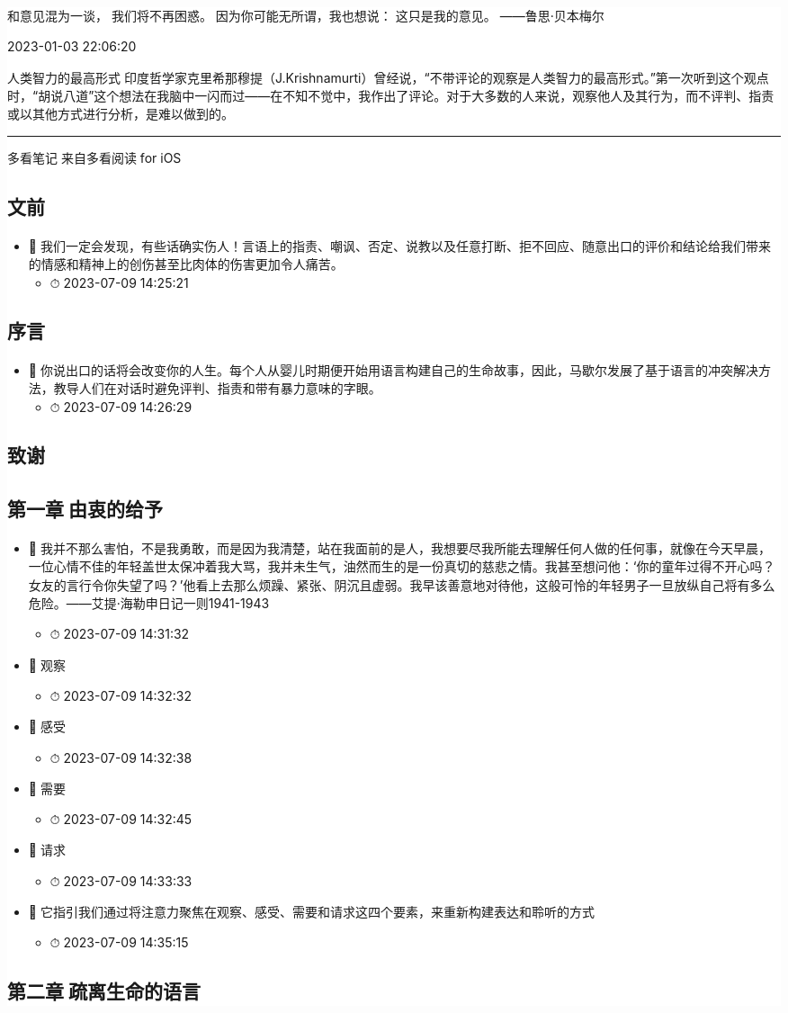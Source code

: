 和意见混为一谈，
我们将不再困惑。
因为你可能无所谓，我也想说：
这只是我的意见。
——鲁思·贝本梅尔

2023-01-03 22:06:20

人类智力的最高形式
印度哲学家克里希那穆提（J.Krishnamurti）曾经说，“不带评论的观察是人类智力的最高形式。”第一次听到这个观点时，“胡说八道”这个想法在我脑中一闪而过——在不知不觉中，我作出了评论。对于大多数的人来说，观察他人及其行为，而不评判、指责或以其他方式进行分析，是难以做到的。

------

多看笔记 来自多看阅读 for iOS

## 文前


- 📌 我们一定会发现，有些话确实伤人！言语上的指责、嘲讽、否定、说教以及任意打断、拒不回应、随意出口的评价和结论给我们带来的情感和精神上的创伤甚至比肉体的伤害更加令人痛苦。 
    - ⏱ 2023-07-09 14:25:21 
## 序言


- 📌 你说出口的话将会改变你的人生。每个人从婴儿时期便开始用语言构建自己的生命故事，因此，马歇尔发展了基于语言的冲突解决方法，教导人们在对话时避免评判、指责和带有暴力意味的字眼。 
    - ⏱ 2023-07-09 14:26:29 
## 致谢

## 第一章 由衷的给予


- 📌 我并不那么害怕，不是我勇敢，而是因为我清楚，站在我面前的是人，我想要尽我所能去理解任何人做的任何事，就像在今天早晨，一位心情不佳的年轻盖世太保冲着我大骂，我并未生气，油然而生的是一份真切的慈悲之情。我甚至想问他：‘你的童年过得不开心吗？女友的言行令你失望了吗？’他看上去那么烦躁、紧张、阴沉且虚弱。我早该善意地对待他，这般可怜的年轻男子一旦放纵自己将有多么危险。——艾提·海勒申日记一则1941-1943 
    - ⏱ 2023-07-09 14:31:32 

- 📌 观察 
    - ⏱ 2023-07-09 14:32:32 

- 📌 感受 
    - ⏱ 2023-07-09 14:32:38 

- 📌 需要 
    - ⏱ 2023-07-09 14:32:45 

- 📌 请求 
    - ⏱ 2023-07-09 14:33:33 

- 📌 它指引我们通过将注意力聚焦在观察、感受、需要和请求这四个要素，来重新构建表达和聆听的方式 
    - ⏱ 2023-07-09 14:35:15 
## 第二章 疏离生命的语言

 
